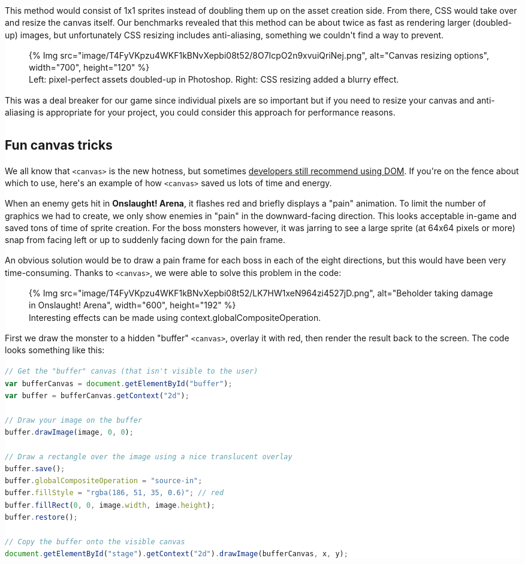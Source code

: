 This method would consist of 1x1 sprites instead of doubling them up on the
asset creation side. From there, CSS would take over and resize the canvas itself. Our benchmarks revealed that this method
can be about twice as fast as rendering larger (doubled-up) images, but unfortunately
CSS resizing includes anti-aliasing, something we couldn't find a way to prevent.

<figure>
  {% Img src="image/T4FyVKpzu4WKF1kBNvXepbi08t52/8O7IcpO2n9xvuiQriNej.png", alt="Canvas resizing options", width="700", height="120" %}
  <figcaption>Left: pixel-perfect assets doubled-up in Photoshop. Right: CSS resizing added a blurry effect.</figcaption>
</figure>

This was a deal breaker for our game since individual pixels are so important
but if you need to resize your canvas and anti-aliasing is appropriate for your
project, you could consider this approach for performance reasons.

## Fun canvas tricks

We all know that `<canvas>` is the new hotness, but sometimes
[developers still recommend using DOM](http://paulbakaus.com/2010/07/19/why-canvas-is-not-an-obvious-choice-for-web-games/). If you're on the fence about which to use, here's an
example of how `<canvas>` saved us lots of time and energy.

When an enemy gets hit in **Onslaught! Arena**, it flashes red and
briefly displays a "pain" animation. To limit the number of graphics we had to
create, we only show enemies in "pain" in the downward-facing direction. This
looks acceptable in-game and saved tons of time of sprite creation. For the
boss monsters however, it was jarring to see a large sprite (at 64x64 pixels
or more) snap from facing left or up to suddenly facing down for the pain frame.

An obvious solution would be to draw a pain frame for each boss in each of the
eight directions, but this would have been very time-consuming. Thanks to
`<canvas>`, we were able to solve this problem in the code:

<figure>
  {% Img src="image/T4FyVKpzu4WKF1kBNvXepbi08t52/LK7HW1xeN964zi4527jD.png", alt="Beholder taking damage in Onslaught! Arena", width="600", height="192" %}
  <figcaption>Interesting effects can be made using context.globalCompositeOperation.</figcaption>
</figure>

First we draw the monster to a hidden "buffer" `<canvas>`,
overlay it with red, then render the result back to the screen. The code looks
something like this:

```js
// Get the "buffer" canvas (that isn't visible to the user)
var bufferCanvas = document.getElementById("buffer");
var buffer = bufferCanvas.getContext("2d");

// Draw your image on the buffer
buffer.drawImage(image, 0, 0);

// Draw a rectangle over the image using a nice translucent overlay
buffer.save();
buffer.globalCompositeOperation = "source-in";
buffer.fillStyle = "rgba(186, 51, 35, 0.6)"; // red
buffer.fillRect(0, 0, image.width, image.height);
buffer.restore();

// Copy the buffer onto the visible canvas
document.getElementById("stage").getContext("2d").drawImage(bufferCanvas, x, y);
```
